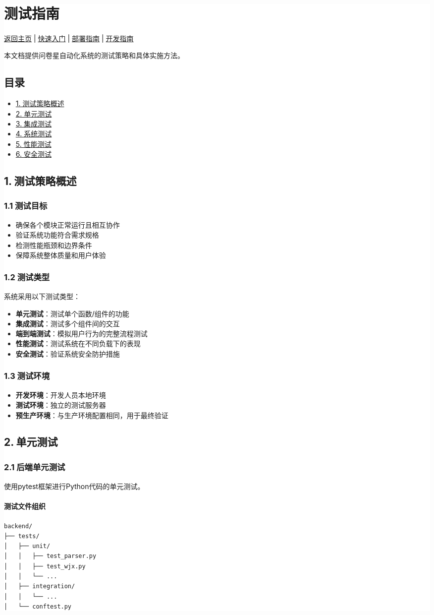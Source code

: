 # 测试指南

[返回主页](../../README.md) | [快速入门](../../QUICK_START.md) | [部署指南](Deployment.md) | [开发指南](Development.md)

本文档提供问卷星自动化系统的测试策略和具体实施方法。

## 目录

- [1. 测试策略概述](#1-测试策略概述)
- [2. 单元测试](#2-单元测试)
- [3. 集成测试](#3-集成测试)
- [4. 系统测试](#4-系统测试)
- [5. 性能测试](#5-性能测试)
- [6. 安全测试](#6-安全测试)

## 1. 测试策略概述

### 1.1 测试目标

- 确保各个模块正常运行且相互协作
- 验证系统功能符合需求规格
- 检测性能瓶颈和边界条件
- 保障系统整体质量和用户体验

### 1.2 测试类型

系统采用以下测试类型：

- **单元测试**：测试单个函数/组件的功能
- **集成测试**：测试多个组件间的交互
- **端到端测试**：模拟用户行为的完整流程测试
- **性能测试**：测试系统在不同负载下的表现
- **安全测试**：验证系统安全防护措施

### 1.3 测试环境

- **开发环境**：开发人员本地环境
- **测试环境**：独立的测试服务器
- **预生产环境**：与生产环境配置相同，用于最终验证

## 2. 单元测试

### 2.1 后端单元测试

使用pytest框架进行Python代码的单元测试。

#### 测试文件组织

```
backend/
├── tests/
│   ├── unit/
│   │   ├── test_parser.py
│   │   ├── test_wjx.py
│   │   └── ...
│   ├── integration/
│   │   └── ...
│   └── conftest.py
```
